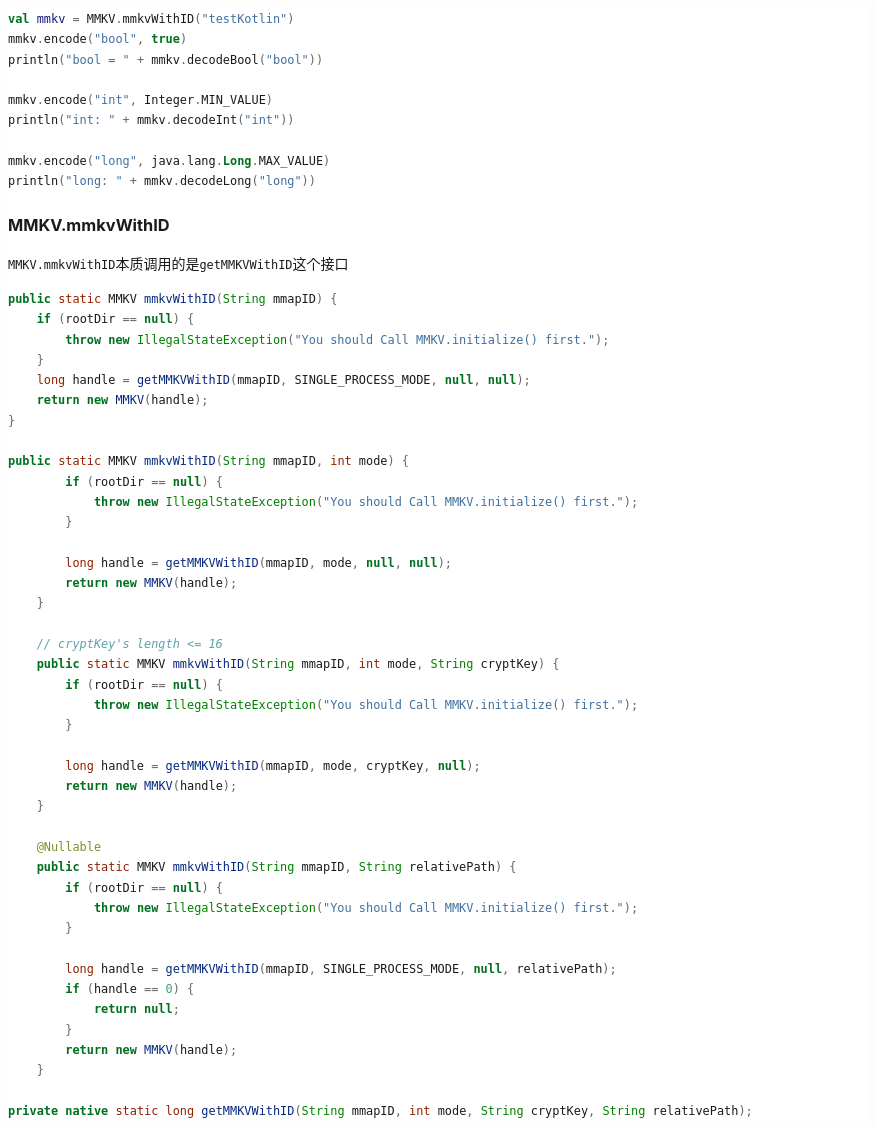 ```kotlin
val mmkv = MMKV.mmkvWithID("testKotlin")
mmkv.encode("bool", true)
println("bool = " + mmkv.decodeBool("bool"))

mmkv.encode("int", Integer.MIN_VALUE)
println("int: " + mmkv.decodeInt("int"))

mmkv.encode("long", java.lang.Long.MAX_VALUE)
println("long: " + mmkv.decodeLong("long"))
```

### MMKV.mmkvWithID

`MMKV.mmkvWithID`本质调用的是`getMMKVWithID`这个接口

```java
public static MMKV mmkvWithID(String mmapID) {
    if (rootDir == null) {
        throw new IllegalStateException("You should Call MMKV.initialize() first.");
    }
    long handle = getMMKVWithID(mmapID, SINGLE_PROCESS_MODE, null, null);
    return new MMKV(handle);
}

public static MMKV mmkvWithID(String mmapID, int mode) {
        if (rootDir == null) {
            throw new IllegalStateException("You should Call MMKV.initialize() first.");
        }

        long handle = getMMKVWithID(mmapID, mode, null, null);
        return new MMKV(handle);
    }

    // cryptKey's length <= 16
    public static MMKV mmkvWithID(String mmapID, int mode, String cryptKey) {
        if (rootDir == null) {
            throw new IllegalStateException("You should Call MMKV.initialize() first.");
        }

        long handle = getMMKVWithID(mmapID, mode, cryptKey, null);
        return new MMKV(handle);
    }

    @Nullable
    public static MMKV mmkvWithID(String mmapID, String relativePath) {
        if (rootDir == null) {
            throw new IllegalStateException("You should Call MMKV.initialize() first.");
        }

        long handle = getMMKVWithID(mmapID, SINGLE_PROCESS_MODE, null, relativePath);
        if (handle == 0) {
            return null;
        }
        return new MMKV(handle);
    }

private native static long getMMKVWithID(String mmapID, int mode, String cryptKey, String relativePath);
```
